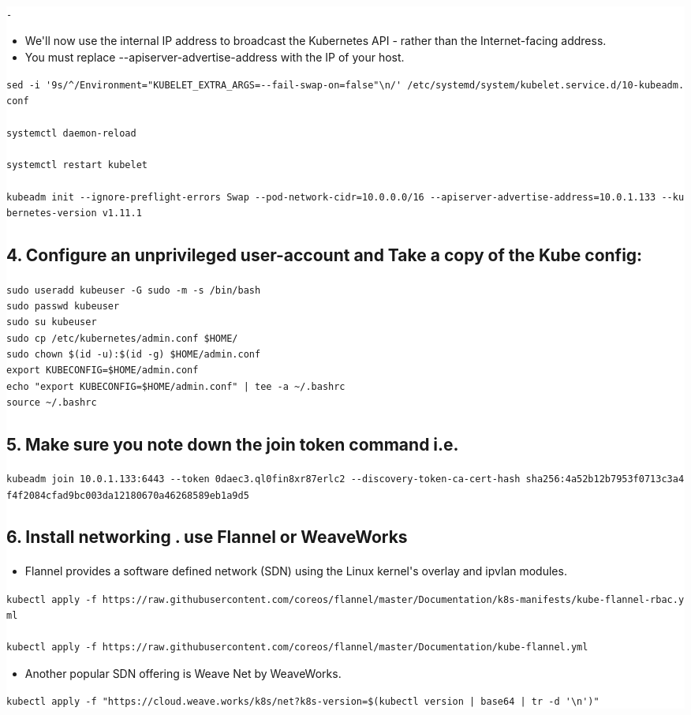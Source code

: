 ```
-

```
* We'll now use the internal IP address to broadcast the Kubernetes API - rather than the Internet-facing address.
* You must replace --apiserver-advertise-address with the IP of your host.
```
sed -i '9s/^/Environment="KUBELET_EXTRA_ARGS=--fail-swap-on=false"\n/' /etc/systemd/system/kubelet.service.d/10-kubeadm.conf

systemctl daemon-reload

systemctl restart kubelet

kubeadm init --ignore-preflight-errors Swap --pod-network-cidr=10.0.0.0/16 --apiserver-advertise-address=10.0.1.133 --kubernetes-version v1.11.1
```

## 4. Configure an unprivileged user-account and Take a copy of the Kube config:

```
sudo useradd kubeuser -G sudo -m -s /bin/bash
sudo passwd kubeuser
sudo su kubeuser
sudo cp /etc/kubernetes/admin.conf $HOME/
sudo chown $(id -u):$(id -g) $HOME/admin.conf
export KUBECONFIG=$HOME/admin.conf
echo "export KUBECONFIG=$HOME/admin.conf" | tee -a ~/.bashrc
source ~/.bashrc

```

## 5. Make sure you note down the join token command i.e. 

```
kubeadm join 10.0.1.133:6443 --token 0daec3.ql0fin8xr87erlc2 --discovery-token-ca-cert-hash sha256:4a52b12b7953f0713c3a4f4f2084cfad9bc003da12180670a46268589eb1a9d5

```
## 6. Install networking . use Flannel or WeaveWorks
* Flannel provides a software defined network (SDN) using the Linux kernel's overlay and ipvlan modules.

```
kubectl apply -f https://raw.githubusercontent.com/coreos/flannel/master/Documentation/k8s-manifests/kube-flannel-rbac.yml

kubectl apply -f https://raw.githubusercontent.com/coreos/flannel/master/Documentation/kube-flannel.yml

```
* Another popular SDN offering is Weave Net by WeaveWorks.
```
kubectl apply -f "https://cloud.weave.works/k8s/net?k8s-version=$(kubectl version | base64 | tr -d '\n')"

```
